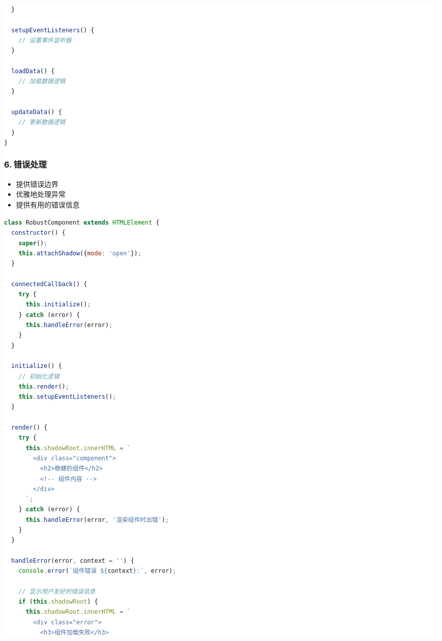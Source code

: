 ```javascript
  }
  
  setupEventListeners() {
    // 设置事件监听器
  }
  
  loadData() {
    // 加载数据逻辑
  }
  
  updateData() {
    // 更新数据逻辑
  }
}
```

### 6. 错误处理

- 提供错误边界
- 优雅地处理异常
- 提供有用的错误信息

```javascript
class RobustComponent extends HTMLElement {
  constructor() {
    super();
    this.attachShadow({mode: 'open'});
  }
  
  connectedCallback() {
    try {
      this.initialize();
    } catch (error) {
      this.handleError(error);
    }
  }
  
  initialize() {
    // 初始化逻辑
    this.render();
    this.setupEventListeners();
  }
  
  render() {
    try {
      this.shadowRoot.innerHTML = `
        <div class="component">
          <h2>稳健的组件</h2>
          <!-- 组件内容 -->
        </div>
      `;
    } catch (error) {
      this.handleError(error, '渲染组件时出错');
    }
  }
  
  handleError(error, context = '') {
    console.error(`组件错误 ${context}:`, error);
    
    // 显示用户友好的错误信息
    if (this.shadowRoot) {
      this.shadowRoot.innerHTML = `
        <div class="error">
          <h3>组件加载失败</h3>
```